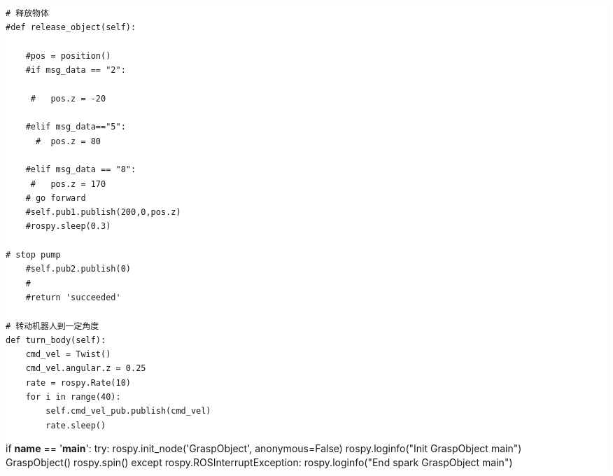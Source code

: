 
    # 释放物体
    #def release_object(self):

        #pos = position()
        #if msg_data == "2":

         #   pos.z = -20

        #elif msg_data=="5":
          #  pos.z = 80 

        #elif msg_data == "8":
         #   pos.z = 170
        # go forward
        #self.pub1.publish(200,0,pos.z)
        #rospy.sleep(0.3)

    # stop pump
        #self.pub2.publish(0)
        #
        #return 'succeeded'

    # 转动机器人到一定角度       
    def turn_body(self):
        cmd_vel = Twist()
        cmd_vel.angular.z = 0.25
        rate = rospy.Rate(10)
        for i in range(40):            
            self.cmd_vel_pub.publish(cmd_vel)            
            rate.sleep()
       

        
if __name__ == '__main__':
    try:
        rospy.init_node('GraspObject', anonymous=False)
        rospy.loginfo("Init GraspObject main")   
        GraspObject()
        rospy.spin()
    except rospy.ROSInterruptException:
        rospy.loginfo("End spark GraspObject main")

